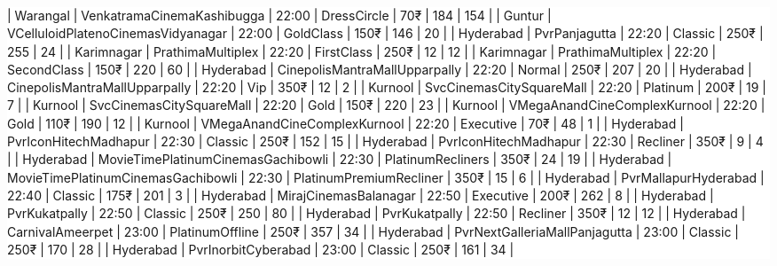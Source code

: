 | Warangal       | VenkatramaCinemaKashibugga                        | 22:00 | DressCircle             |   70₹ |      184 |    154 |
| Guntur         | VCelluloidPlatenoCinemasVidyanagar                | 22:00 | GoldClass               |  150₹ |      146 |     20 |
| Hyderabad      | PvrPanjagutta                                     | 22:20 | Classic                 |  250₹ |      255 |     24 |
| Karimnagar     | PrathimaMultiplex                                 | 22:20 | FirstClass              |  250₹ |       12 |     12 |
| Karimnagar     | PrathimaMultiplex                                 | 22:20 | SecondClass             |  150₹ |      220 |     60 |
| Hyderabad      | CinepolisMantraMallUpparpally                     | 22:20 | Normal                  |  250₹ |      207 |     20 |
| Hyderabad      | CinepolisMantraMallUpparpally                     | 22:20 | Vip                     |  350₹ |       12 |      2 |
| Kurnool        | SvcCinemasCitySquareMall                          | 22:20 | Platinum                |  200₹ |       19 |      7 |
| Kurnool        | SvcCinemasCitySquareMall                          | 22:20 | Gold                    |  150₹ |      220 |     23 |
| Kurnool        | VMegaAnandCineComplexKurnool                      | 22:20 | Gold                    |  110₹ |      190 |     12 |
| Kurnool        | VMegaAnandCineComplexKurnool                      | 22:20 | Executive               |   70₹ |       48 |      1 |
| Hyderabad      | PvrIconHitechMadhapur                             | 22:30 | Classic                 |  250₹ |      152 |     15 |
| Hyderabad      | PvrIconHitechMadhapur                             | 22:30 | Recliner                |  350₹ |        9 |      4 |
| Hyderabad      | MovieTimePlatinumCinemasGachibowli                | 22:30 | PlatinumRecliners       |  350₹ |       24 |     19 |
| Hyderabad      | MovieTimePlatinumCinemasGachibowli                | 22:30 | PlatinumPremiumRecliner |  350₹ |       15 |      6 |
| Hyderabad      | PvrMallapurHyderabad                              | 22:40 | Classic                 |  175₹ |      201 |      3 |
| Hyderabad      | MirajCinemasBalanagar                             | 22:50 | Executive               |  200₹ |      262 |      8 |
| Hyderabad      | PvrKukatpally                                     | 22:50 | Classic                 |  250₹ |      250 |     80 |
| Hyderabad      | PvrKukatpally                                     | 22:50 | Recliner                |  350₹ |       12 |     12 |
| Hyderabad      | CarnivalAmeerpet                                  | 23:00 | PlatinumOffline         |  250₹ |      357 |     34 |
| Hyderabad      | PvrNextGalleriaMallPanjagutta                     | 23:00 | Classic                 |  250₹ |      170 |     28 |
| Hyderabad      | PvrInorbitCyberabad                               | 23:00 | Classic                 |  250₹ |      161 |     34 |